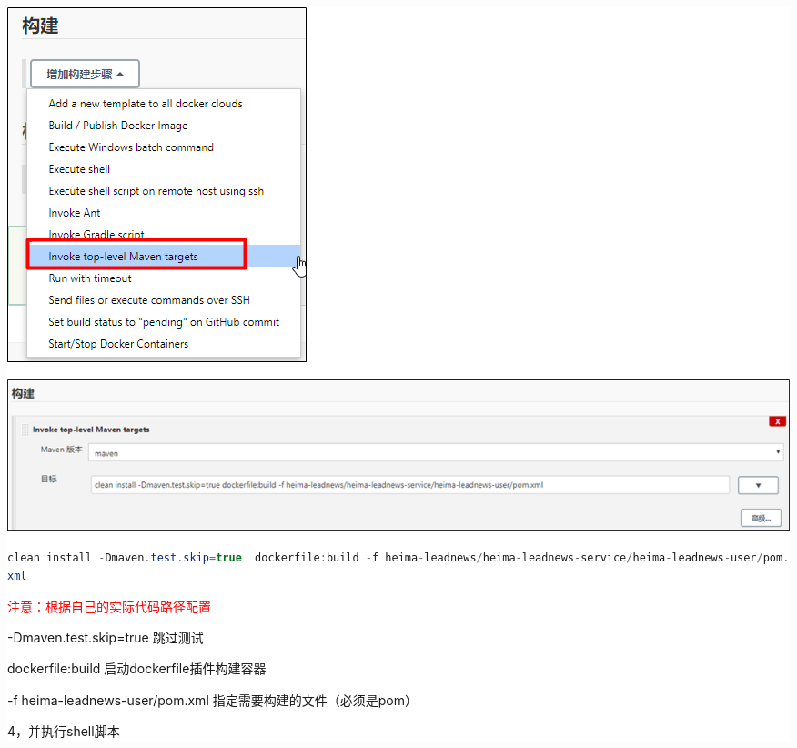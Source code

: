 ![image-20210802005018020](项目部署_持续集成.assets\image-20210802005018020.png)



![image-20210802005027229](项目部署_持续集成.assets\image-20210802005027229.png)

```java
clean install -Dmaven.test.skip=true  dockerfile:build -f heima-leadnews/heima-leadnews-service/heima-leadnews-user/pom.xml
```

<font color='red'>注意：根据自己的实际代码路径配置</font>

-Dmaven.test.skip=true  跳过测试

dockerfile:build 启动dockerfile插件构建容器

-f heima-leadnews-user/pom.xml 指定需要构建的文件（必须是pom）

4，并执行shell脚本

